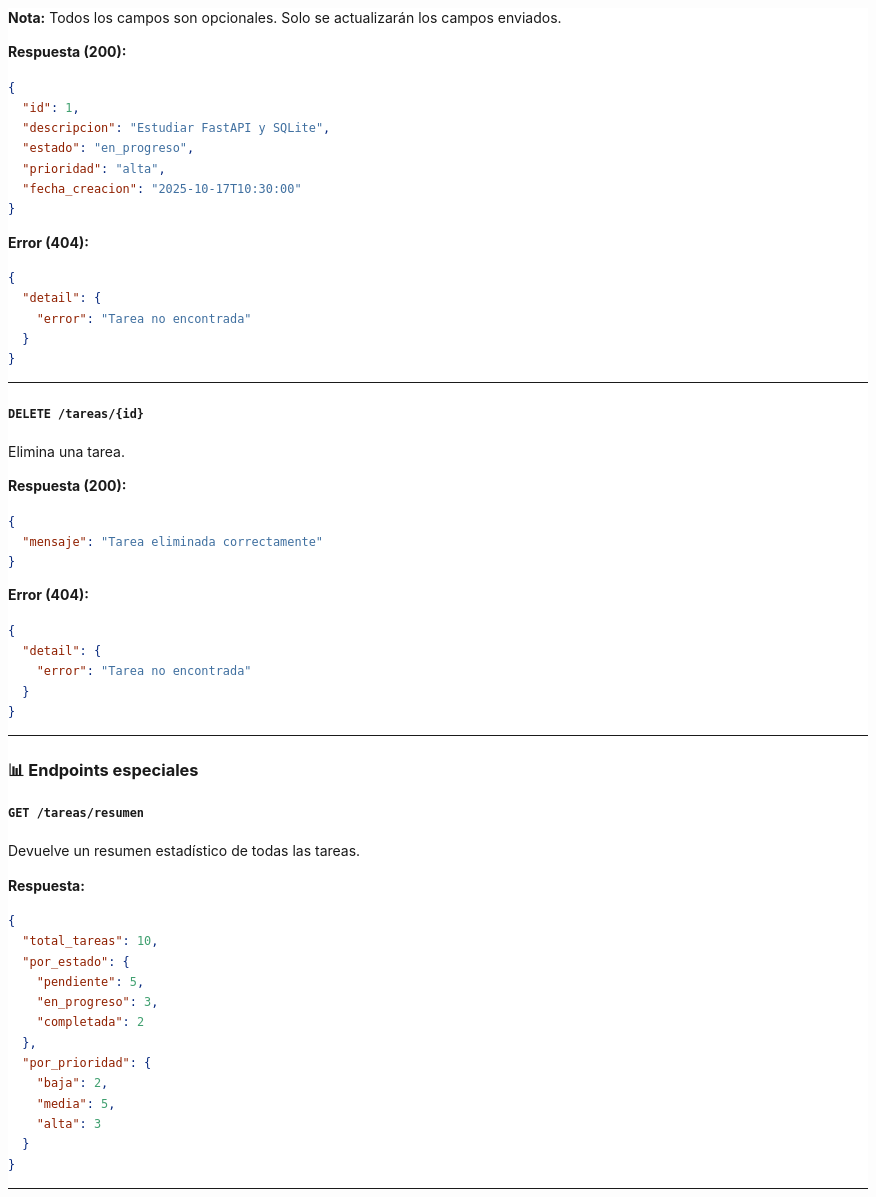 **Nota:** Todos los campos son opcionales. Solo se actualizarán los campos enviados.

**Respuesta (200):**
```json
{
  "id": 1,
  "descripcion": "Estudiar FastAPI y SQLite",
  "estado": "en_progreso",
  "prioridad": "alta",
  "fecha_creacion": "2025-10-17T10:30:00"
}
```

**Error (404):**
```json
{
  "detail": {
    "error": "Tarea no encontrada"
  }
}
```

---

#### `DELETE /tareas/{id}`
Elimina una tarea.

**Respuesta (200):**
```json
{
  "mensaje": "Tarea eliminada correctamente"
}
```

**Error (404):**
```json
{
  "detail": {
    "error": "Tarea no encontrada"
  }
}
```

---

### 📊 Endpoints especiales

#### `GET /tareas/resumen`
Devuelve un resumen estadístico de todas las tareas.

**Respuesta:**
```json
{
  "total_tareas": 10,
  "por_estado": {
    "pendiente": 5,
    "en_progreso": 3,
    "completada": 2
  },
  "por_prioridad": {
    "baja": 2,
    "media": 5,
    "alta": 3
  }
}
```

---